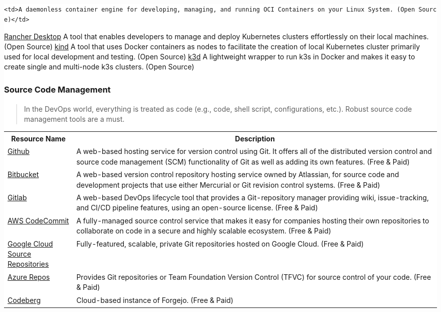     <td>A daemonless container engine for developing, managing, and running OCI Containers on your Linux System. (Open Source)</td>
  </tr>
  <tr>
    <td><a href="https://rancherdesktop.io/">Rancher Desktop</a></td>
    <td>A tool that enables developers to manage and deploy Kubernetes clusters effortlessly on their local machines. (Open Source)</td>
  </tr>
  <tr>
    <td><a href="https://kind.sigs.k8s.io/">kind</a></td>
    <td>A tool that uses Docker containers as nodes to facilitate the creation of local Kubernetes cluster primarily used for local development and testing. (Open Source)</td>
  </tr>
  <tr>
    <td><a href="https://k3d.io/">k3d</a></td>
    <td>A lightweight wrapper to run k3s in Docker and makes it easy to create single and multi-node k3s clusters. (Open Source)</td>
  </tr>
</table>

### Source Code Management
>In the DevOps world, everything is treated as code (e.g., code, shell script, configurations, etc.). Robust source code management tools are a must.

<table>
  <tr>
    <th>Resource Name</th>
    <th>Description</th>
  </tr>
  <tr>
    <td><a href="https://github.com/">Github</a></td>
    <td>A web-based hosting service for version control using Git. It offers all of the distributed version control and source code management (SCM) functionality of Git as well as adding its own features. (Free & Paid)</td>
  </tr>
  <tr>
    <td><a href="https://bitbucket.org/">Bitbucket</a></td>
    <td>A web-based version control repository hosting service owned by Atlassian, for source code and development projects that use either Mercurial or Git revision control systems. (Free & Paid)</td>
  </tr>
  <tr>
    <td><a href="https://about.gitlab.com/">Gitlab</a></td>
    <td>A web-based DevOps lifecycle tool that provides a Git-repository manager providing wiki, issue-tracking, and CI/CD pipeline features, using an open-source license. (Free & Paid)</td>
  </tr>
  <tr>
    <td><a href="https://aws.amazon.com/codecommit/">AWS CodeCommit</a></td>
    <td>A fully-managed source control service that makes it easy for companies hosting their own repositories to collaborate on code in a secure and highly scalable ecosystem. (Free & Paid)</td>
  </tr>
  <tr>
    <td><a href="https://cloud.google.com/source-repositories">Google Cloud Source Repositories</a></td>
    <td>Fully-featured, scalable, private Git repositories hosted on Google Cloud. (Free & Paid)</td>
  </tr>
  <tr>
    <td><a href="https://azure.microsoft.com/en-us/services/devops/repos/">Azure Repos</a></td>
    <td>Provides Git repositories or Team Foundation Version Control (TFVC) for source control of your code. (Free & Paid)</td>
  </tr>
  <tr>
    <td><a href="https://codeberg.org/">Codeberg</a></td>
    <td>Cloud-based instance of Forgejo. (Free & Paid)</td>
  </tr>